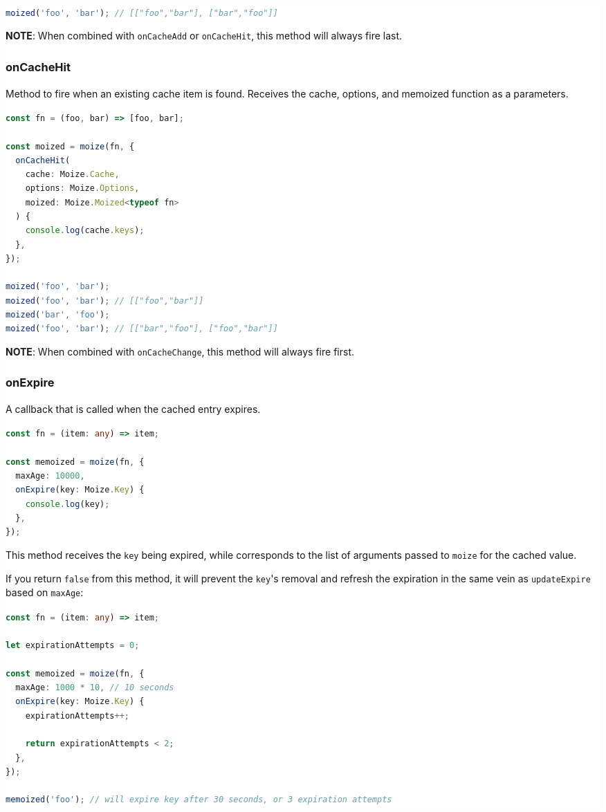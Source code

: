 ```ts
moized('foo', 'bar'); // [["foo","bar"], ["bar","foo"]]
```

**NOTE**: When combined with `onCacheAdd` or `onCacheHit`, this method will always fire last.

### onCacheHit

Method to fire when an existing cache item is found. Receives the cache, options, and memoized function as a parameters.

```ts
const fn = (foo, bar) => [foo, bar];

const moized = moize(fn, {
  onCacheHit(
    cache: Moize.Cache, 
    options: Moize.Options, 
    moized: Moize.Moized<typeof fn>
  ) {
    console.log(cache.keys);
  },
});

moized('foo', 'bar');
moized('foo', 'bar'); // [["foo","bar"]]
moized('bar', 'foo');
moized('foo', 'bar'); // [["bar","foo"], ["foo","bar"]]
```

**NOTE**: When combined with `onCacheChange`, this method will always fire first.

### onExpire

A callback that is called when the cached entry expires.

```ts
const fn = (item: any) => item;

const memoized = moize(fn, {
  maxAge: 10000,
  onExpire(key: Moize.Key) {
    console.log(key);
  },
});
```

This method receives the `key` being expired, while corresponds to the list of arguments passed to `moize` for the cached value. 

If you return `false` from this method, it will prevent the `key`'s removal and refresh the expiration in the same vein as `updateExpire` based on `maxAge`:

```ts
const fn = (item: any) => item;

let expirationAttempts = 0;

const memoized = moize(fn, {
  maxAge: 1000 * 10, // 10 seconds
  onExpire(key: Moize.Key) {
    expirationAttempts++;

    return expirationAttempts < 2;
  },
});

memoized('foo'); // will expire key after 30 seconds, or 3 expiration attempts
```

  [key: string]: any;
  [index: number]: any;